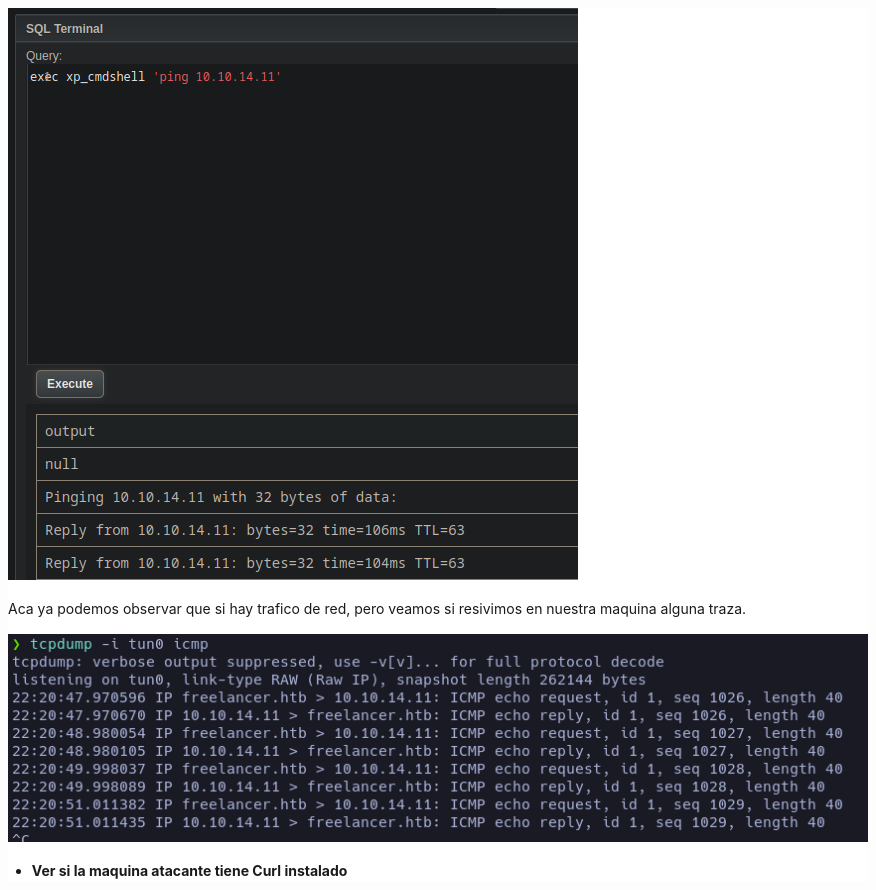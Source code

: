 ![tcpdump](../../../../../assets/Freelancer/ping1.png)

Aca ya podemos observar que si hay trafico de red, pero veamos si resivimos en nuestra maquina alguna traza.

![tcpdump](../../../../../assets/Freelancer/ping2.png)

- **Ver si la maquina atacante tiene Curl instalado**
